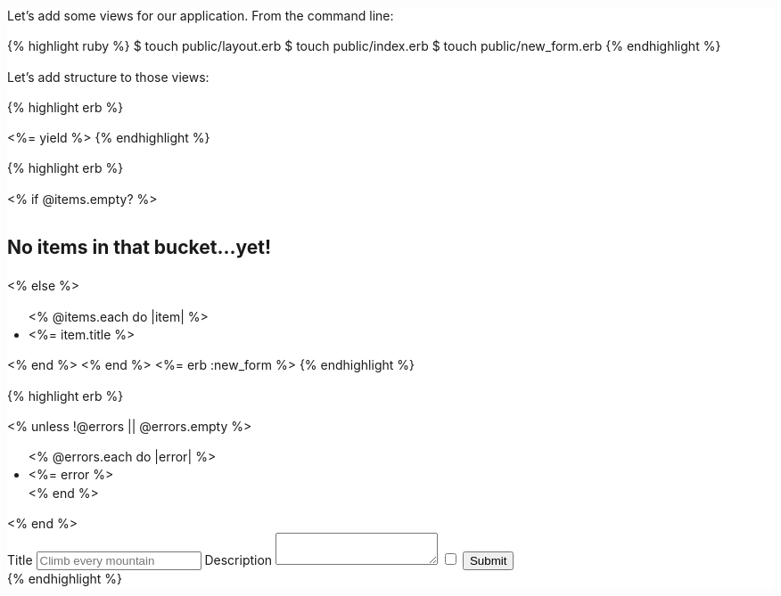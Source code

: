 Let’s add some views for our application. From the command line:

{% highlight ruby %}
$ touch public/layout.erb
$ touch public/index.erb
$ touch public/new_form.erb
{% endhighlight %}

Let’s add structure to those views:

{% highlight erb %}

<!DOCTYPE html>
<html>
  <head>
    <title></title>
    <link type="text/css" rel="stylesheet" href="/styles.css">
  </head>
  <body>
    <%= yield %>
  </body>
</html>
{% endhighlight %}

{% highlight erb %}

<% if @items.empty? %>
  <h2> No items in that bucket...yet! </h2>
<% else %>
  <ul>
   <% @items.each do |item| %>
    <li><%= item.title %></li>
  </ul>
  <% end %>
<% end %>
<%= erb :new_form %>
{% endhighlight %}

{% highlight erb %}

<% unless !@errors || @errors.empty %>
 <ul>
   <% @errors.each do |error| %>
     <li><%= error %></li>
   <% end %>
 </ul>
<% end %>
<form action="/new" method="post">
  <label>Title</label>
  <input type="text" name="title" placeholder="Climb every mountain">
  <label>Description </label>
  <textarea name="desc"></textarea>
  <input type="checkbox" value="checked" name="is_done" %>
  <input type="submit">
</form>
{% endhighlight %}

